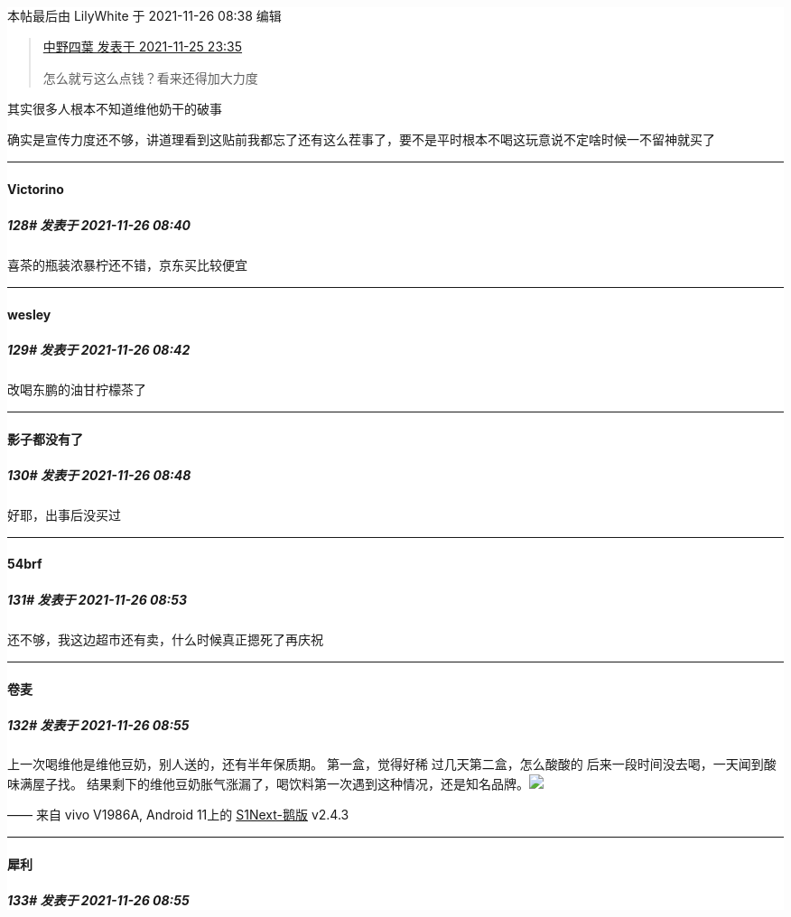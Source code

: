  本帖最后由 LilyWhite 于 2021-11-26 08:38 编辑 
<blockquote><a href="httphttps://bbs.saraba1st.com/2b/forum.php?mod=redirect&amp;goto=findpost&amp;pid=53702478&amp;ptid=2039413" target="_blank">中野四葉 发表于 2021-11-25 23:35</a>

怎么就亏这么点钱？看来还得加大力度</blockquote>
其实很多人根本不知道维他奶干的破事

确实是宣传力度还不够，讲道理看到这贴前我都忘了还有这么茬事了，要不是平时根本不喝这玩意说不定啥时候一不留神就买了

*****

####  Victorino  
##### 128#       发表于 2021-11-26 08:40

喜茶的瓶装浓暴柠还不错，京东买比较便宜

*****

####  wesley  
##### 129#       发表于 2021-11-26 08:42

改喝东鹏的油甘柠檬茶了



*****

####  影子都没有了  
##### 130#       发表于 2021-11-26 08:48

好耶，出事后没买过

*****

####  54brf  
##### 131#       发表于 2021-11-26 08:53

还不够，我这边超市还有卖，什么时候真正摁死了再庆祝

*****

####  卷麦  
##### 132#       发表于 2021-11-26 08:55

上一次喝维他是维他豆奶，别人送的，还有半年保质期。
第一盒，觉得好稀
过几天第二盒，怎么酸酸的
后来一段时间没去喝，一天闻到酸味满屋子找。
结果剩下的维他豆奶胀气涨漏了，喝饮料第一次遇到这种情况，还是知名品牌。<img src="https://static.saraba1st.com/image/smiley/face2017/018.png" referrerpolicy="no-referrer">

—— 来自 vivo V1986A, Android 11上的 [S1Next-鹅版](https://github.com/ykrank/S1-Next/releases) v2.4.3

*****

####  犀利  
##### 133#       发表于 2021-11-26 08:55
